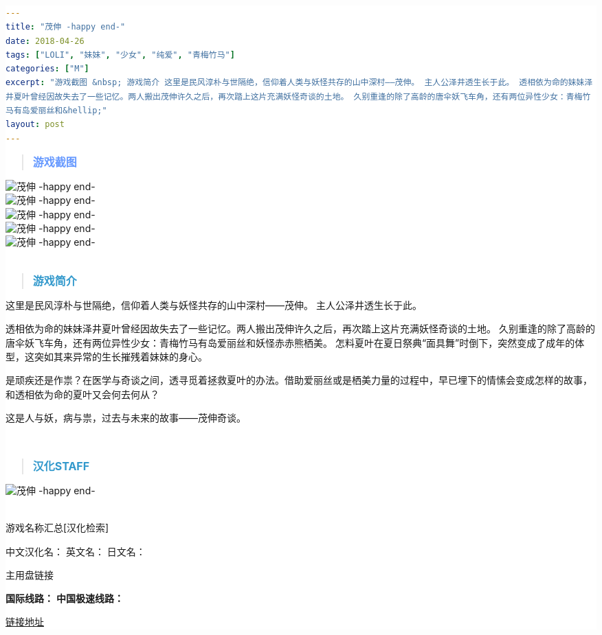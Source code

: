 ```yaml
---
title: "茂伸 -happy end-"
date: 2018-04-26
tags: ["LOLI", "妹妹", "少女", "纯爱", "青梅竹马"]
categories: ["M"]
excerpt: "游戏截图 &nbsp; 游戏简介 这里是民风淳朴与世隔绝，信仰着人类与妖怪共存的山中深村——茂伸。 主人公泽井透生长于此。 透相依为命的妹妹泽井夏叶曾经因故失去了一些记忆。两人搬出茂伸许久之后，再次踏上这片充满妖怪奇谈的土地。 久别重逢的除了高龄的唐伞妖飞车角，还有两位异性少女：青梅竹马有岛爱丽丝和&hellip;"
layout: post
---
```


<div>
<blockquote><b><span style="font-size: 12pt; color: #6699ff;">游戏截图</span></b></blockquote>
<div><img title="点击放大" src="https://yyddd.gogogal.top/wp-content/uploads/2025/04/20250430_6811eb344411e.webp" alt="茂伸 -happy end-" width="650" /></div>
<div><img title="点击放大" src="https://yyddd.gogogal.top/wp-content/uploads/2025/04/20250430_6811eb360bf1c.webp" alt="茂伸 -happy end-" width="650" /></div>
<div><img title="点击放大" src="https://yyddd.gogogal.top/wp-content/uploads/2025/04/20250430_6811eb377aac3.webp" alt="茂伸 -happy end-" width="650" /></div>
<div><img title="点击放大" src="https://yyddd.gogogal.top/wp-content/uploads/2025/04/20250430_6811eb38d3546.webp" alt="茂伸 -happy end-" width="650" /></div>
<div><img title="点击放大" src="https://yyddd.gogogal.top/wp-content/uploads/2025/04/20250430_6811eb3c2d76d.webp" alt="茂伸 -happy end-" width="650" /></div>
&nbsp;
<blockquote><b><span style="font-size: 12pt; color: #3399cc;">游戏简介</span></b></blockquote>
<div>这里是民风淳朴与世隔绝，信仰着人类与妖怪共存的山中深村——茂伸。
主人公泽井透生长于此。

透相依为命的妹妹泽井夏叶曾经因故失去了一些记忆。两人搬出茂伸许久之后，再次踏上这片充满妖怪奇谈的土地。
久别重逢的除了高龄的唐伞妖飞车角，还有两位异性少女：青梅竹马有岛爱丽丝和妖怪赤赤熊栖美。
怎料夏叶在夏日祭典“面具舞”时倒下，突然变成了成年的体型，这突如其来异常的生长摧残着妹妹的身心。

是顽疾还是作祟？在医学与奇谈之间，透寻觅着拯救夏叶的办法。借助爱丽丝或是栖美力量的过程中，早已埋下的情愫会变成怎样的故事，和透相依为命的夏叶又会何去何从？

这是人与妖，病与祟，过去与未来的故事——茂伸奇谈。</div>
&nbsp;
<blockquote><b><span style="font-size: 12pt; color: #3399cc;">汉化STAFF</span></b></blockquote>
<div><img title="点击放大" src="https://yyddd.gogogal.top/wp-content/uploads/2025/04/20250430_6811eb3ea02c1.webp" alt="茂伸 -happy end-" width="650" /></div>
&nbsp;

游戏名称汇总[汉化检索]

中文汉化名：
英文名：
日文名：
</div>
<div class="panel panel-primary">
<div class="panel-heading">主用盘链接</div>
<div class="panel-body">

<b>国际线路：</b>
<b>中国极速线路：</b>



<a href="https://pan.xunlei.com/s/VORpGoV2ddp-cf7WskG56SyZA1?pwd=cin7#">链接地址</a>

